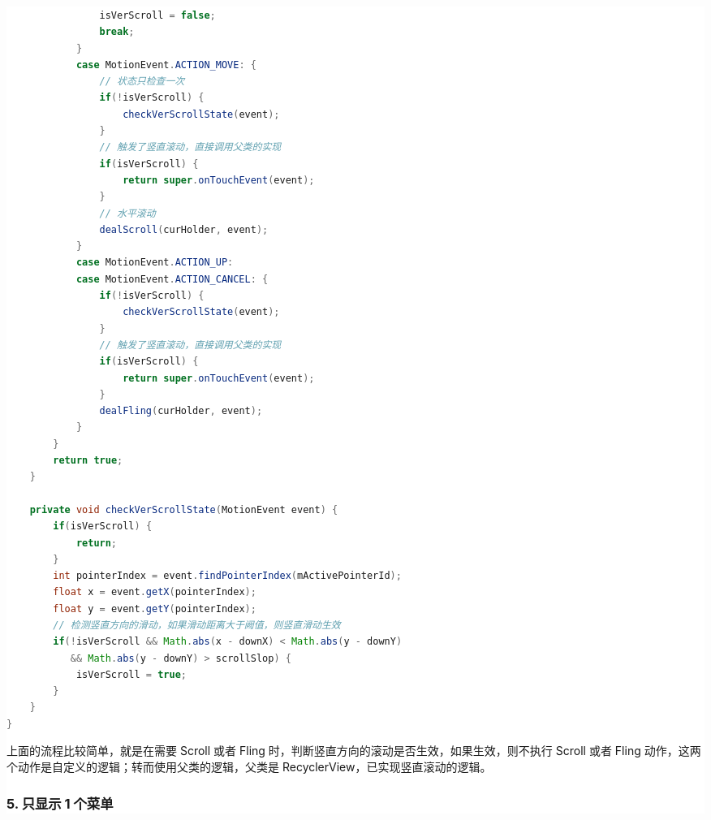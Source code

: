 ```java
                isVerScroll = false;
                break;
            }
            case MotionEvent.ACTION_MOVE: {
                // 状态只检查一次
                if(!isVerScroll) {
                    checkVerScrollState(event);
                }
                // 触发了竖直滚动，直接调用父类的实现
                if(isVerScroll) {
                    return super.onTouchEvent(event);
                }
                // 水平滚动
                dealScroll(curHolder, event);
            }
            case MotionEvent.ACTION_UP:
            case MotionEvent.ACTION_CANCEL: {
                if(!isVerScroll) {
                    checkVerScrollState(event);
                }
                // 触发了竖直滚动，直接调用父类的实现
                if(isVerScroll) {
                    return super.onTouchEvent(event);
                }
                dealFling(curHolder, event);
            }
        }
        return true;
    }

    private void checkVerScrollState(MotionEvent event) {
        if(isVerScroll) {
            return;
        }
        int pointerIndex = event.findPointerIndex(mActivePointerId);
        float x = event.getX(pointerIndex);
        float y = event.getY(pointerIndex);
        // 检测竖直方向的滑动，如果滑动距离大于阙值，则竖直滑动生效
        if(!isVerScroll && Math.abs(x - downX) < Math.abs(y - downY) 
           && Math.abs(y - downY) > scrollSlop) {
            isVerScroll = true;
        }
    }
}
```

上面的流程比较简单，就是在需要 Scroll 或者 Fling 时，判断竖直方向的滚动是否生效，如果生效，则不执行 Scroll 或者 Fling 动作，这两个动作是自定义的逻辑；转而使用父类的逻辑，父类是 RecyclerView，已实现竖直滚动的逻辑。

### 5. 只显示 1 个菜单
